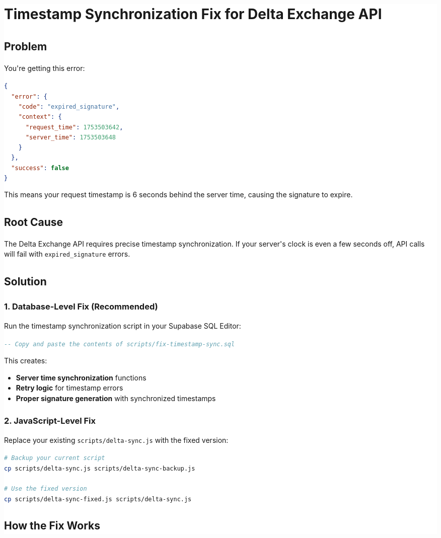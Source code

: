 # Timestamp Synchronization Fix for Delta Exchange API

## Problem
You're getting this error:
```json
{
  "error": {
    "code": "expired_signature",
    "context": {
      "request_time": 1753503642,
      "server_time": 1753503648
    }
  },
  "success": false
}
```

This means your request timestamp is 6 seconds behind the server time, causing the signature to expire.

## Root Cause
The Delta Exchange API requires precise timestamp synchronization. If your server's clock is even a few seconds off, API calls will fail with `expired_signature` errors.

## Solution

### 1. Database-Level Fix (Recommended)
Run the timestamp synchronization script in your Supabase SQL Editor:

```sql
-- Copy and paste the contents of scripts/fix-timestamp-sync.sql
```

This creates:
- **Server time synchronization** functions
- **Retry logic** for timestamp errors
- **Proper signature generation** with synchronized timestamps

### 2. JavaScript-Level Fix
Replace your existing `scripts/delta-sync.js` with the fixed version:

```bash
# Backup your current script
cp scripts/delta-sync.js scripts/delta-sync-backup.js

# Use the fixed version
cp scripts/delta-sync-fixed.js scripts/delta-sync.js
```

## How the Fix Works
